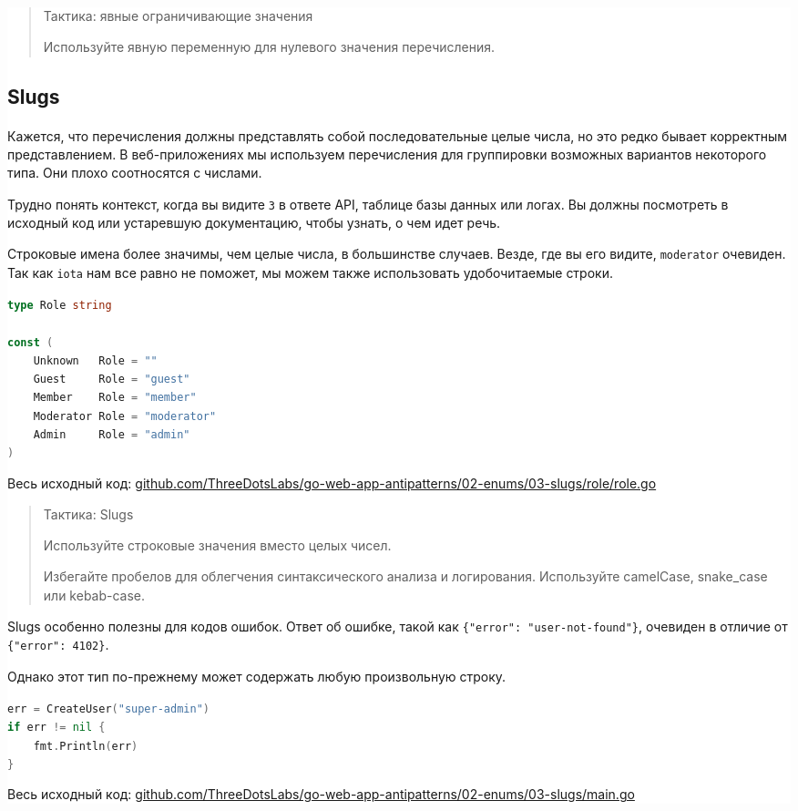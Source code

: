 > Тактика: явные ограничивающие значения
> 
> Используйте явную переменную для нулевого значения перечисления.

## Slugs

Кажется, что перечисления должны представлять собой последовательные целые 
числа, но это редко бывает корректным представлением. В веб-приложениях мы 
используем перечисления для группировки возможных вариантов некоторого типа. 
Они плохо соотносятся с числами.

Трудно понять контекст, когда вы видите `3` в ответе API, таблице базы данных 
или логах. Вы должны посмотреть в исходный код или устаревшую документацию, 
чтобы узнать, о чем идет речь.

Строковые имена более значимы, чем целые числа, в большинстве случаев. Везде, 
где вы его видите, `moderator` очевиден. Так как `iota` нам все равно не поможет, 
мы можем также использовать удобочитаемые строки.

```go
type Role string

const (
    Unknown   Role = ""
    Guest     Role = "guest"
    Member    Role = "member"
    Moderator Role = "moderator"
    Admin     Role = "admin"
)
```
Весь исходный код: [github.com/ThreeDotsLabs/go-web-app-antipatterns/02-enums/03-slugs/role/role.go](https://github.com/ThreeDotsLabs/go-web-app-antipatterns/blob/master/02-enums/03-slugs/role/role.go#L5)

> Тактика: Slugs
> 
> Используйте строковые значения вместо целых чисел.
> 
> Избегайте пробелов для облегчения синтаксического анализа и логирования. 
> Используйте camelCase, snake_case или kebab-case.

Slugs особенно полезны для кодов ошибок. Ответ об ошибке, такой как `{"error":
"user-not-found"}`, очевиден в отличие от `{"error": 4102}`.

Однако этот тип по-прежнему может содержать любую произвольную строку.

```go
err = CreateUser("super-admin")
if err != nil {
    fmt.Println(err)
}
```
Весь исходный код: [github.com/ThreeDotsLabs/go-web-app-antipatterns/02-enums/03-slugs/main.go](https://github.com/ThreeDotsLabs/go-web-app-antipatterns/blob/master/02-enums/03-slugs/main.go#L36)
